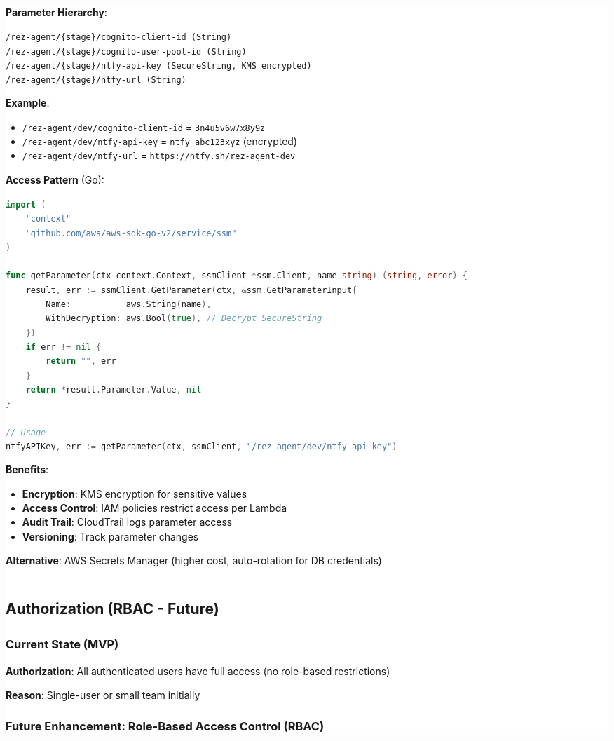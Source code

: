 **Parameter Hierarchy**:
```
/rez-agent/{stage}/cognito-client-id (String)
/rez-agent/{stage}/cognito-user-pool-id (String)
/rez-agent/{stage}/ntfy-api-key (SecureString, KMS encrypted)
/rez-agent/{stage}/ntfy-url (String)
```

**Example**:
- `/rez-agent/dev/cognito-client-id` = `3n4u5v6w7x8y9z`
- `/rez-agent/dev/ntfy-api-key` = `ntfy_abc123xyz` (encrypted)
- `/rez-agent/dev/ntfy-url` = `https://ntfy.sh/rez-agent-dev`

**Access Pattern** (Go):
```go
import (
	"context"
	"github.com/aws/aws-sdk-go-v2/service/ssm"
)

func getParameter(ctx context.Context, ssmClient *ssm.Client, name string) (string, error) {
	result, err := ssmClient.GetParameter(ctx, &ssm.GetParameterInput{
		Name:           aws.String(name),
		WithDecryption: aws.Bool(true), // Decrypt SecureString
	})
	if err != nil {
		return "", err
	}
	return *result.Parameter.Value, nil
}

// Usage
ntfyAPIKey, err := getParameter(ctx, ssmClient, "/rez-agent/dev/ntfy-api-key")
```

**Benefits**:
- **Encryption**: KMS encryption for sensitive values
- **Access Control**: IAM policies restrict access per Lambda
- **Audit Trail**: CloudTrail logs parameter access
- **Versioning**: Track parameter changes

**Alternative**: AWS Secrets Manager (higher cost, auto-rotation for DB credentials)

---

## Authorization (RBAC - Future)

### Current State (MVP)

**Authorization**: All authenticated users have full access (no role-based restrictions)

**Reason**: Single-user or small team initially

### Future Enhancement: Role-Based Access Control (RBAC)

